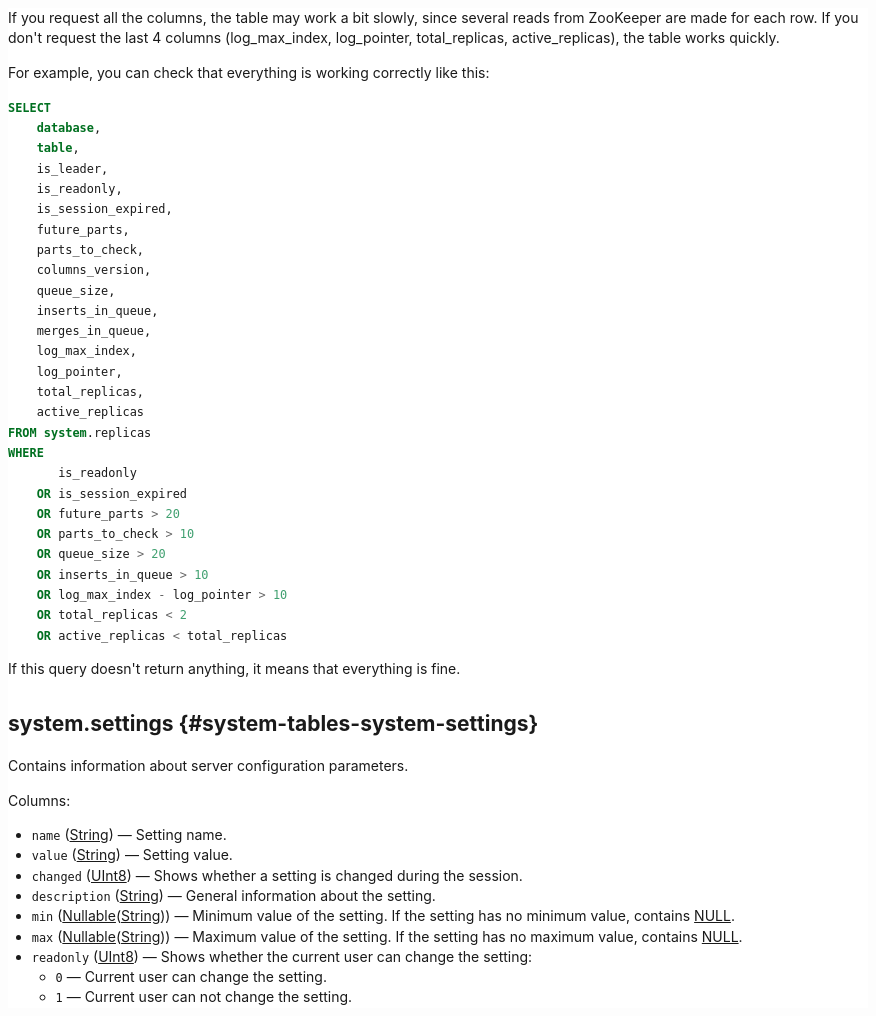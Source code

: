 If you request all the columns, the table may work a bit slowly, since several reads from ZooKeeper are made for each row.
If you don't request the last 4 columns (log_max_index, log_pointer, total_replicas, active_replicas), the table works quickly.

For example, you can check that everything is working correctly like this:

```sql
SELECT
    database,
    table,
    is_leader,
    is_readonly,
    is_session_expired,
    future_parts,
    parts_to_check,
    columns_version,
    queue_size,
    inserts_in_queue,
    merges_in_queue,
    log_max_index,
    log_pointer,
    total_replicas,
    active_replicas
FROM system.replicas
WHERE
       is_readonly
    OR is_session_expired
    OR future_parts > 20
    OR parts_to_check > 10
    OR queue_size > 20
    OR inserts_in_queue > 10
    OR log_max_index - log_pointer > 10
    OR total_replicas < 2
    OR active_replicas < total_replicas
```

If this query doesn't return anything, it means that everything is fine.

## system.settings {#system-tables-system-settings}

Contains information about server configuration parameters.  

Columns:

- `name` ([String](../data_types/string.md)) — Setting name.
- `value` ([String](../data_types/string.md)) — Setting value.
- `changed` ([UInt8](../data_types/int_uint.md#uint-ranges)) — Shows whether a setting is changed during the session.
- `description` ([String](../data_types/string.md)) — General information about the setting. 
- `min` ([Nullable](../data_types/nullable.md)([String](../data_types/string.md))) — Minimum value of the setting. If the setting has no minimum value, contains [NULL](../query_language/syntax.md#null-literal). 
- `max` ([Nullable](../data_types/nullable.md)([String](../data_types/string.md))) — Maximum value of the setting. If the setting has no maximum value, contains [NULL](../query_language/syntax.md#null-literal). 
- `readonly` ([UInt8](../data_types/int_uint.md#uint-ranges)) — Shows whether the current user can change the setting:
     - `0` — Current user can change the setting.
     - `1` — Current user can not change the setting.
